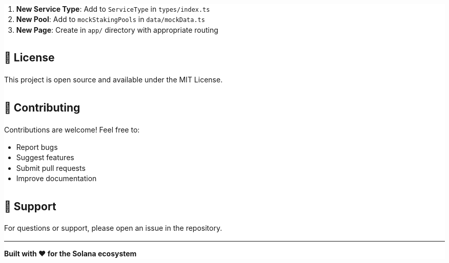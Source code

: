 1. **New Service Type**: Add to `ServiceType` in `types/index.ts`
2. **New Pool**: Add to `mockStakingPools` in `data/mockData.ts`
3. **New Page**: Create in `app/` directory with appropriate routing

## 📝 License

This project is open source and available under the MIT License.

## 🤝 Contributing

Contributions are welcome! Feel free to:
- Report bugs
- Suggest features
- Submit pull requests
- Improve documentation

## 📧 Support

For questions or support, please open an issue in the repository.

---

**Built with ❤️ for the Solana ecosystem**

